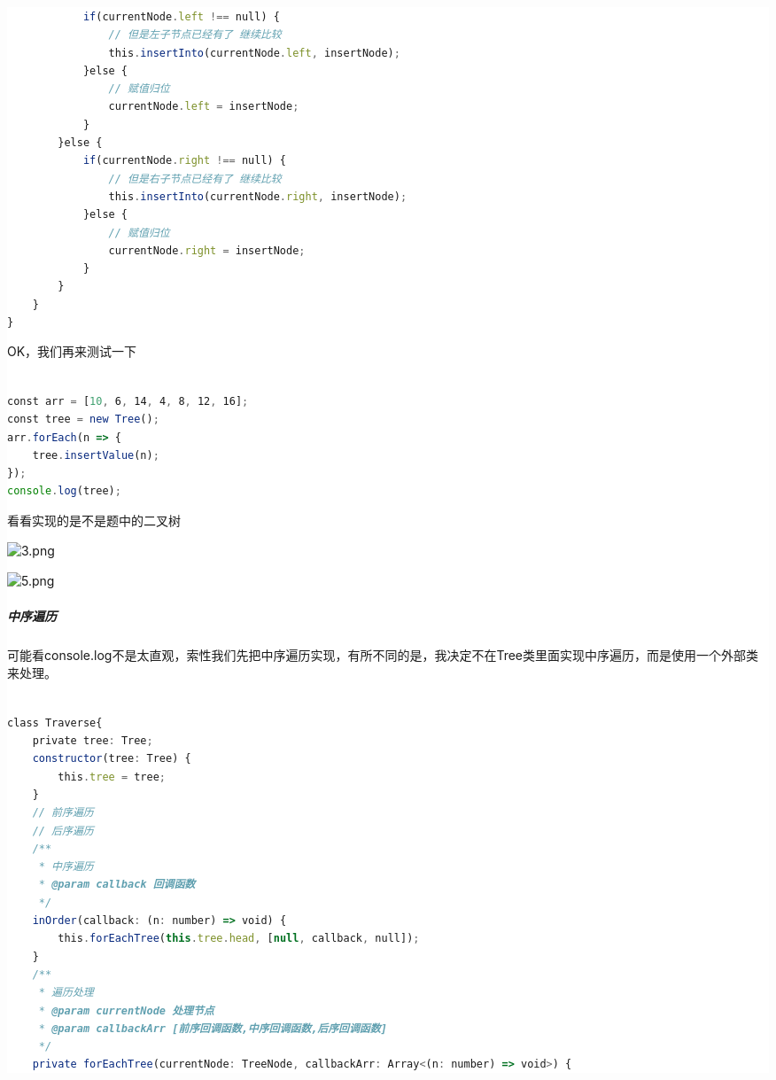 ```typescript
            if(currentNode.left !== null) {
                // 但是左子节点已经有了 继续比较
                this.insertInto(currentNode.left, insertNode);
            }else {
                // 赋值归位
                currentNode.left = insertNode;
            }
        }else {
            if(currentNode.right !== null) {
                // 但是右子节点已经有了 继续比较
                this.insertInto(currentNode.right, insertNode);
            }else {
                // 赋值归位
                currentNode.right = insertNode;
            }
        }
    }
}

```

OK，我们再来测试一下

```typescript

const arr = [10, 6, 14, 4, 8, 12, 16];
const tree = new Tree();
arr.forEach(n => {
    tree.insertValue(n);
});
console.log(tree);

```
看看实现的是不是题中的二叉树

![3.png](img/算法题（二）二元查找树转双向链表/3.png)

![5.png](img/算法题（二）二元查找树转双向链表/5.png)

##### 中序遍历

可能看console.log不是太直观，索性我们先把中序遍历实现，有所不同的是，我决定不在Tree类里面实现中序遍历，而是使用一个外部类来处理。

```typescript

class Traverse{
    private tree: Tree;
    constructor(tree: Tree) {
        this.tree = tree;
    }
    // 前序遍历
    // 后序遍历
    /**
     * 中序遍历
     * @param callback 回调函数
     */
    inOrder(callback: (n: number) => void) {
        this.forEachTree(this.tree.head, [null, callback, null]);
    }
    /**
     * 遍历处理
     * @param currentNode 处理节点
     * @param callbackArr [前序回调函数,中序回调函数,后序回调函数]
     */
    private forEachTree(currentNode: TreeNode, callbackArr: Array<(n: number) => void>) {
```
